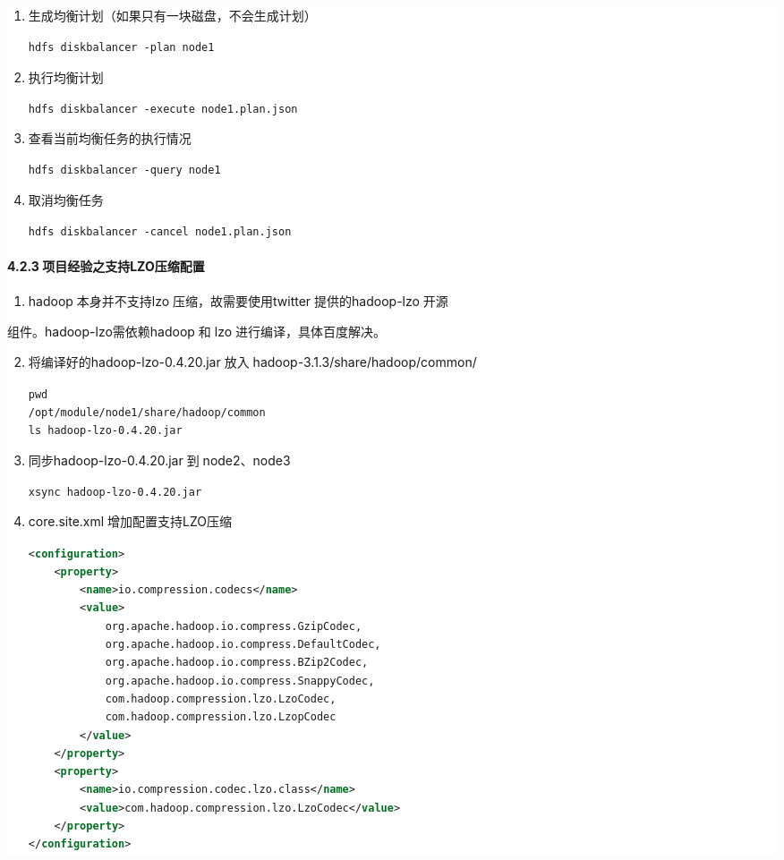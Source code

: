 1. 生成均衡计划（如果只有一块磁盘，不会生成计划）

   ```shell
   hdfs diskbalancer -plan node1
   ```

2. 执行均衡计划

   ```shell
   hdfs diskbalancer -execute node1.plan.json
   ```

3. 查看当前均衡任务的执行情况

   ```shell
   hdfs diskbalancer -query node1
   ```

4. 取消均衡任务

   ```shell
   hdfs diskbalancer -cancel node1.plan.json
   ```

#### 4.2.3 项目经验之支持LZO压缩配置

1. hadoop 本身并不支持lzo 压缩，故需要使用twitter 提供的hadoop-lzo 开源

组件。hadoop-lzo需依赖hadoop 和 lzo 进行编译，具体百度解决。

2. 将编译好的hadoop-lzo-0.4.20.jar 放入 hadoop-3.1.3/share/hadoop/common/

   ```shell
   pwd 
   /opt/module/node1/share/hadoop/common  
   ls hadoop-lzo-0.4.20.jar
   ```

3. 同步hadoop-lzo-0.4.20.jar 到 node2、node3

   ```shell
   xsync hadoop-lzo-0.4.20.jar
   ```

4. core.site.xml 增加配置支持LZO压缩

   ```xml
   <configuration> 
       <property> 
           <name>io.compression.codecs</name> 
           <value> 
               org.apache.hadoop.io.compress.GzipCodec, 		
               org.apache.hadoop.io.compress.DefaultCodec, 
               org.apache.hadoop.io.compress.BZip2Codec, 
               org.apache.hadoop.io.compress.SnappyCodec, 
               com.hadoop.compression.lzo.LzoCodec, 
               com.hadoop.compression.lzo.LzopCodec 
           </value> 
       </property> 
       <property> 
           <name>io.compression.codec.lzo.class</name> 
           <value>com.hadoop.compression.lzo.LzoCodec</value> 
       </property> 
   </configuration>
   ```
